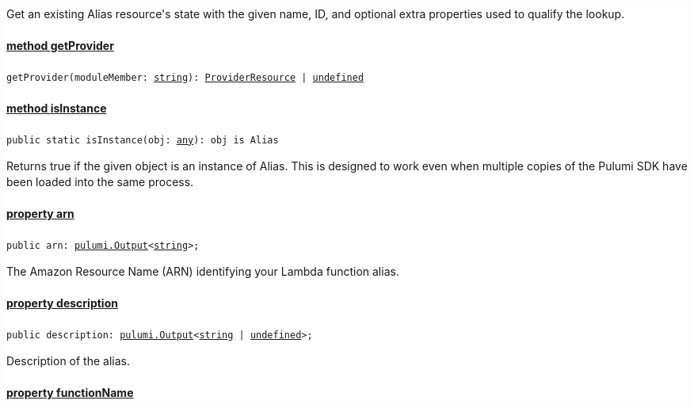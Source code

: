 
Get an existing Alias resource's state with the given name, ID, and optional extra
properties used to qualify the lookup.

<h4 class="pdoc-member-header" id="Alias-getProvider">
<a class="pdoc-child-name" href="https://github.com/pulumi/pulumi-aws/blob/{{< param git_sha >}}/sdk/nodejs/lambda/alias.ts#L35">method <b>getProvider</b></a>
</h4>


<pre class="highlight"><code><span class='kd'></span>getProvider(moduleMember: <span class='kd'><a href='https://developer.mozilla.org/en-US/docs/Web/JavaScript/Reference/Global_Objects/String'>string</a></span>): <a href='/docs/reference/pkg/nodejs/pulumi/pulumi/#ProviderResource'>ProviderResource</a> | <span class='kd'><a href='https://developer.mozilla.org/en-US/docs/Web/JavaScript/Reference/Global_Objects/undefined'>undefined</a></span></code></pre>

<h4 class="pdoc-member-header" id="Alias-isInstance">
<a class="pdoc-child-name" href="https://github.com/pulumi/pulumi-aws/blob/{{< param git_sha >}}/sdk/nodejs/lambda/alias.ts#L55">method <b>isInstance</b></a>
</h4>


<pre class="highlight"><code><span class='kd'>public static </span>isInstance(obj: <span class='kd'><a href='https://www.typescriptlang.org/docs/handbook/basic-types.html#any'>any</a></span>): obj is Alias</code></pre>


Returns true if the given object is an instance of Alias.  This is designed to work even
when multiple copies of the Pulumi SDK have been loaded into the same process.

<h4 class="pdoc-member-header" id="Alias-arn">
<a class="pdoc-child-name" href="https://github.com/pulumi/pulumi-aws/blob/{{< param git_sha >}}/sdk/nodejs/lambda/alias.ts#L65">property <b>arn</b></a>
</h4>

<pre class="highlight"><code><span class='kd'>public </span>arn: <a href='/docs/reference/pkg/nodejs/pulumi/pulumi/#Output'>pulumi.Output</a>&lt;<span class='kd'><a href='https://developer.mozilla.org/en-US/docs/Web/JavaScript/Reference/Global_Objects/String'>string</a></span>&gt;;</code></pre>

The Amazon Resource Name (ARN) identifying your Lambda function alias.

<h4 class="pdoc-member-header" id="Alias-description">
<a class="pdoc-child-name" href="https://github.com/pulumi/pulumi-aws/blob/{{< param git_sha >}}/sdk/nodejs/lambda/alias.ts#L69">property <b>description</b></a>
</h4>

<pre class="highlight"><code><span class='kd'>public </span>description: <a href='/docs/reference/pkg/nodejs/pulumi/pulumi/#Output'>pulumi.Output</a>&lt;<span class='kd'><a href='https://developer.mozilla.org/en-US/docs/Web/JavaScript/Reference/Global_Objects/String'>string</a></span> | <span class='kd'><a href='https://developer.mozilla.org/en-US/docs/Web/JavaScript/Reference/Global_Objects/undefined'>undefined</a></span>&gt;;</code></pre>

Description of the alias.

<h4 class="pdoc-member-header" id="Alias-functionName">
<a class="pdoc-child-name" href="https://github.com/pulumi/pulumi-aws/blob/{{< param git_sha >}}/sdk/nodejs/lambda/alias.ts#L73">property <b>functionName</b></a>
</h4>
